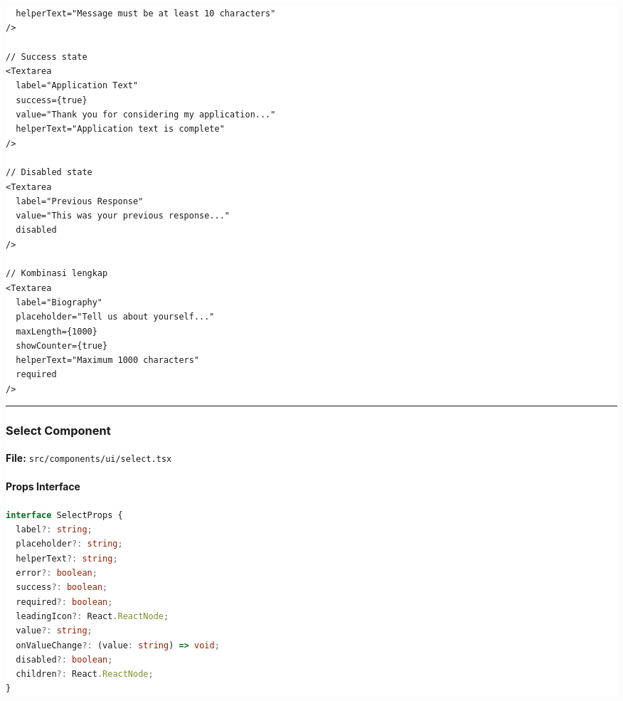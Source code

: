 ```tsx
  helperText="Message must be at least 10 characters"
/>

// Success state
<Textarea
  label="Application Text"
  success={true}
  value="Thank you for considering my application..."
  helperText="Application text is complete"
/>

// Disabled state
<Textarea
  label="Previous Response"
  value="This was your previous response..."
  disabled
/>

// Kombinasi lengkap
<Textarea
  label="Biography"
  placeholder="Tell us about yourself..."
  maxLength={1000}
  showCounter={true}
  helperText="Maximum 1000 characters"
  required
/>
```

---

### Select Component
**File:** `src/components/ui/select.tsx`

#### Props Interface
```typescript
interface SelectProps {
  label?: string;
  placeholder?: string;
  helperText?: string;
  error?: boolean;
  success?: boolean;
  required?: boolean;
  leadingIcon?: React.ReactNode;
  value?: string;
  onValueChange?: (value: string) => void;
  disabled?: boolean;
  children?: React.ReactNode;
}
```
